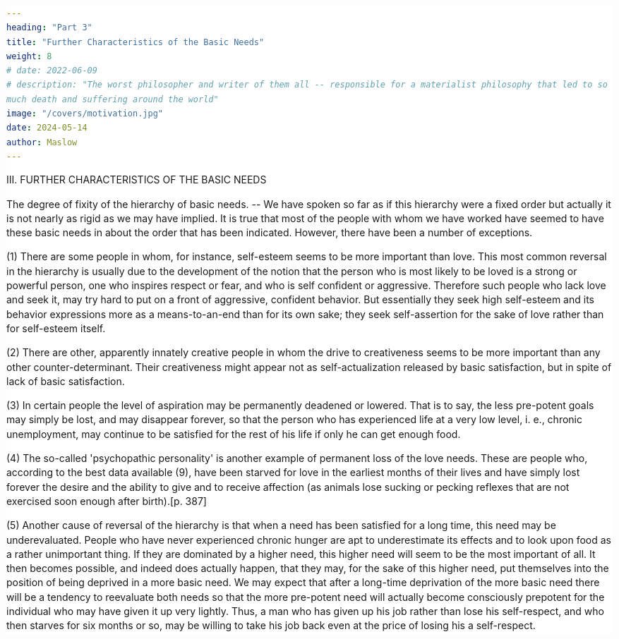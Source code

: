 ```yaml
---
heading: "Part 3"
title: "Further Characteristics of the Basic Needs"
weight: 8
# date: 2022-06-09
# description: "The worst philosopher and writer of them all -- responsible for a materialist philosophy that led to so much death and suffering around the world"
image: "/covers/motivation.jpg"
date: 2024-05-14
author: Maslow
---
```




III. FURTHER CHARACTERISTICS OF THE BASIC NEEDS

The degree of fixity of the hierarchy of basic needs. -- We have spoken so far as if this hierarchy were a fixed order but actually it is not nearly as rigid as we may have implied. It is true that most of the people with whom we have worked have seemed to have these basic needs in about the order that has been indicated. However, there have been a number of exceptions.

(1) There are some people in whom, for instance, self-esteem seems to be more important than love. This most common reversal in the hierarchy is usually due to the development of the notion that the person who is most likely to be loved is a strong or powerful person, one who inspires respect or fear, and who is self confident or aggressive. Therefore such people who lack love and seek it, may try hard to put on a front of aggressive, confident behavior. But essentially they seek high self-esteem and its behavior expressions more as a means-to-an-end than for its own sake; they seek self-assertion for the sake of love rather than for self-esteem itself.

(2) There are other, apparently innately creative people in whom the drive to creativeness seems to be more important than any other counter-determinant. Their creativeness might appear not as self-actualization released by basic satisfaction, but in spite of lack of basic satisfaction.

(3) In certain people the level of aspiration may be permanently deadened or lowered. That is to say, the less pre-potent goals may simply be lost, and may disappear forever, so that the person who has experienced life at a very low level, i. e., chronic unemployment, may continue to be satisfied for the rest of his life if only he can get enough food.

(4) The so-called 'psychopathic personality' is another example of permanent loss of the love needs. These are people who, according to the best data available (9), have been starved for love in the earliest months of their lives and have simply lost forever the desire and the ability to give and to receive affection (as animals lose sucking or pecking reflexes that are not exercised soon enough after birth).[p. 387]

(5) Another cause of reversal of the hierarchy is that when a need has been satisfied for a long time, this need may be underevaluated. People who have never experienced chronic hunger are apt to underestimate its effects and to look upon food as a rather unimportant thing. If they are dominated by a higher need, this higher need will seem to be the most important of all. It then becomes possible, and indeed does actually happen, that they may, for the sake of this higher need, put themselves into the position of being deprived in a more basic need. We may expect that after a long-time deprivation of the more basic need there will be a tendency to reevaluate both needs so that the more pre-potent need will actually become consciously prepotent for the individual who may have given it up very lightly. Thus, a man who has given up his job rather than lose his self-respect, and who then starves for six months or so, may be willing to take his job back even at the price of losing his a self-respect.
